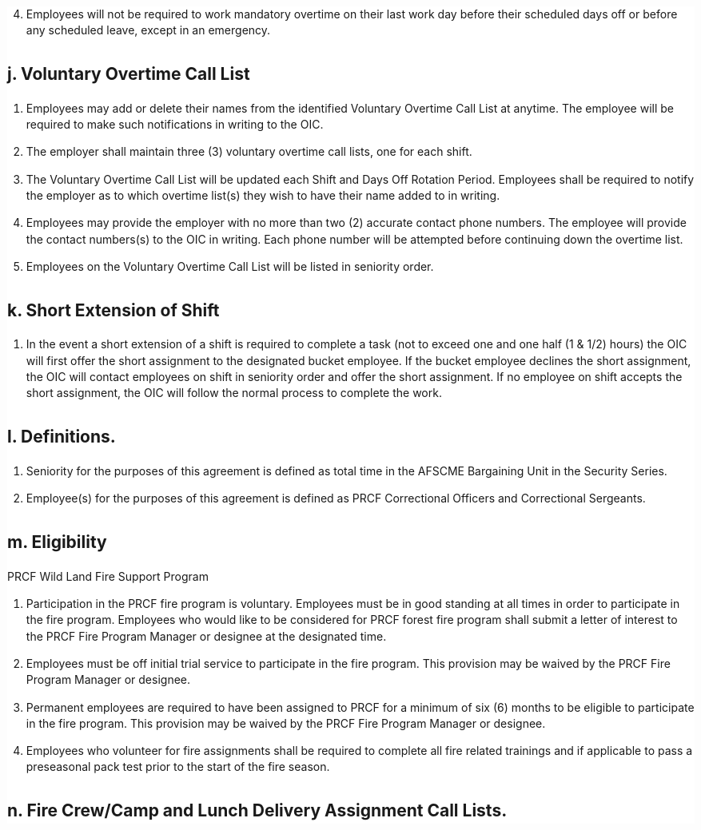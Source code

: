 4. Employees will not be required to work mandatory overtime on their last work day before their scheduled days off or before any scheduled leave, except in an emergency.

## j. Voluntary Overtime Call List

1. Employees may add or delete their names from the identified Voluntary Overtime Call List at anytime. The employee will be required to make such notifications in writing to the OIC.
 
2. The employer shall maintain three \(3\) voluntary overtime call lists, one for each shift. 
3. The Voluntary Overtime Call List will be updated each Shift and Days Off Rotation Period. Employees shall be required to notify the employer as to which overtime list\(s\) they wish to have their name added to in writing.
 
4. Employees may provide the employer with no more than two \(2\) accurate contact phone numbers. The employee will provide the contact numbers\(s\) to the OIC in writing. Each phone number will be attempted before continuing down the overtime list.
 
5. Employees on the Voluntary Overtime Call List will be listed in seniority order.

## k. Short Extension of Shift

1. In the event a short extension of a shift is required to complete a task \(not to exceed one and one half \(1 & 1/2\) hours\) the OIC will first offer the short assignment to the designated bucket employee. If the bucket employee declines the short assignment, the OIC will contact employees on shift in seniority order and offer the short assignment. If no employee on shift accepts the short assignment, the OIC will follow the normal process to complete the work.

## l. Definitions.

1. Seniority for the purposes of this agreement is defined as total time in the AFSCME Bargaining Unit in the Security Series.
 
2. Employee\(s\) for the purposes of this agreement is defined as PRCF Correctional Officers and Correctional Sergeants.

## m. Eligibility
 PRCF Wild Land Fire Support Program

1. Participation in the PRCF fire program is voluntary. Employees must be in good standing at all times in order to participate in the fire program. Employees who would like to be considered for PRCF forest fire program shall submit a letter of interest to the PRCF Fire Program Manager or designee at the designated time.
 
2. Employees must be off initial trial service to participate in the fire program. This provision may be waived by the PRCF Fire Program Manager or designee.
 
3. Permanent employees are required to have been assigned to PRCF for a minimum of six \(6\) months to be eligible to participate in the fire program. This provision may be waived by the PRCF Fire Program Manager or designee.
 
4. Employees who volunteer for fire assignments shall be required to complete all fire related trainings and if applicable to pass a preseasonal pack test prior to the start of the fire season.

## n. Fire Crew/Camp and Lunch Delivery Assignment Call Lists.
